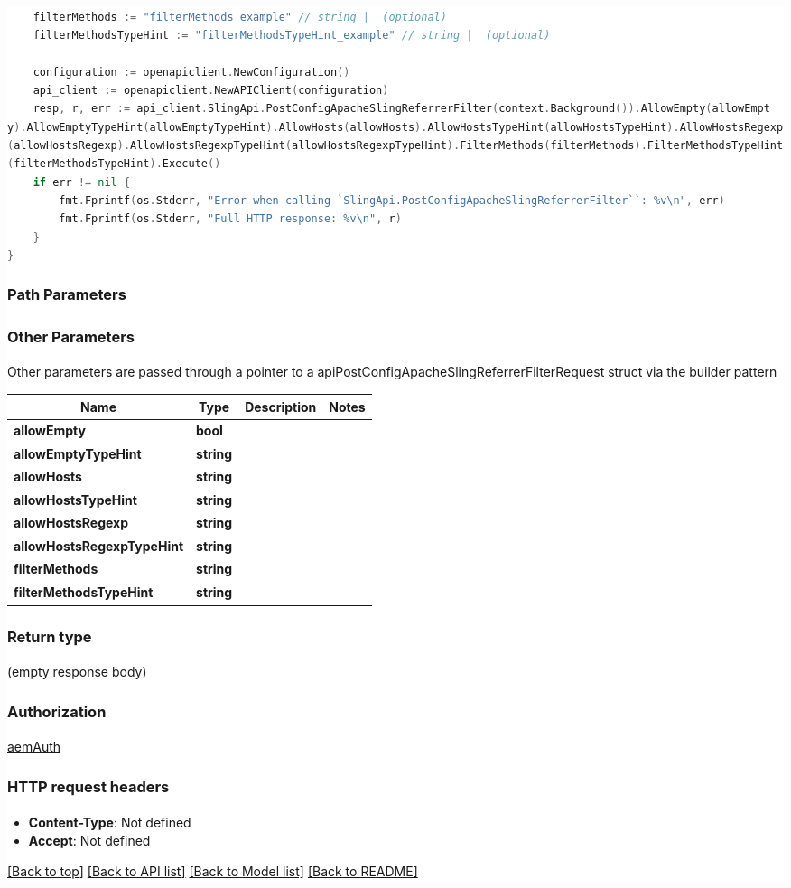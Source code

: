 ```go
    filterMethods := "filterMethods_example" // string |  (optional)
    filterMethodsTypeHint := "filterMethodsTypeHint_example" // string |  (optional)

    configuration := openapiclient.NewConfiguration()
    api_client := openapiclient.NewAPIClient(configuration)
    resp, r, err := api_client.SlingApi.PostConfigApacheSlingReferrerFilter(context.Background()).AllowEmpty(allowEmpty).AllowEmptyTypeHint(allowEmptyTypeHint).AllowHosts(allowHosts).AllowHostsTypeHint(allowHostsTypeHint).AllowHostsRegexp(allowHostsRegexp).AllowHostsRegexpTypeHint(allowHostsRegexpTypeHint).FilterMethods(filterMethods).FilterMethodsTypeHint(filterMethodsTypeHint).Execute()
    if err != nil {
        fmt.Fprintf(os.Stderr, "Error when calling `SlingApi.PostConfigApacheSlingReferrerFilter``: %v\n", err)
        fmt.Fprintf(os.Stderr, "Full HTTP response: %v\n", r)
    }
}
```

### Path Parameters



### Other Parameters

Other parameters are passed through a pointer to a apiPostConfigApacheSlingReferrerFilterRequest struct via the builder pattern


Name | Type | Description  | Notes
------------- | ------------- | ------------- | -------------
 **allowEmpty** | **bool** |  | 
 **allowEmptyTypeHint** | **string** |  | 
 **allowHosts** | **string** |  | 
 **allowHostsTypeHint** | **string** |  | 
 **allowHostsRegexp** | **string** |  | 
 **allowHostsRegexpTypeHint** | **string** |  | 
 **filterMethods** | **string** |  | 
 **filterMethodsTypeHint** | **string** |  | 

### Return type

 (empty response body)

### Authorization

[aemAuth](../README.md#aemAuth)

### HTTP request headers

- **Content-Type**: Not defined
- **Accept**: Not defined

[[Back to top]](#) [[Back to API list]](../README.md#documentation-for-api-endpoints)
[[Back to Model list]](../README.md#documentation-for-models)
[[Back to README]](../README.md)
